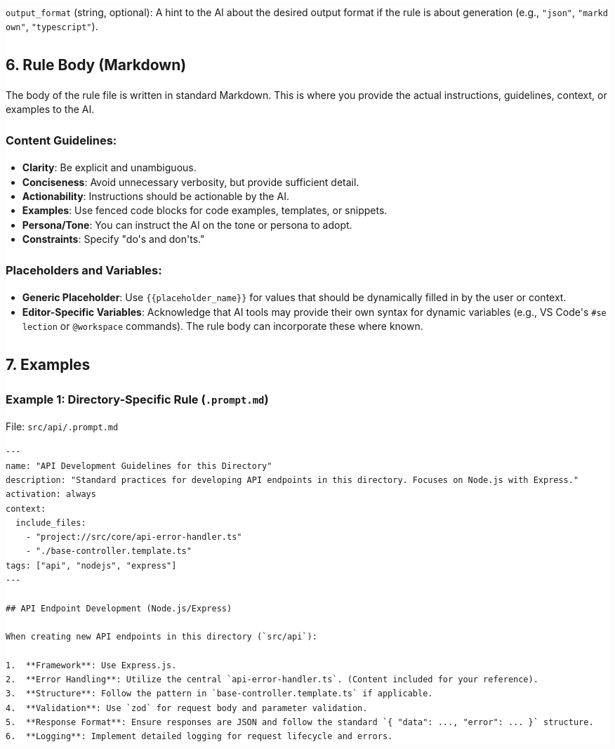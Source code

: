 `output_format` (string, optional): A hint to the AI about the desired output format if the rule is about generation (e.g., `"json"`, `"markdown"`, `"typescript"`).

## 6\. Rule Body (Markdown)

The body of the rule file is written in standard Markdown. This is where you provide the actual instructions, guidelines, context, or examples to the AI.

### Content Guidelines:

*   **Clarity**: Be explicit and unambiguous.
*   **Conciseness**: Avoid unnecessary verbosity, but provide sufficient detail.
*   **Actionability**: Instructions should be actionable by the AI.
*   **Examples**: Use fenced code blocks for code examples, templates, or snippets.
*   **Persona/Tone**: You can instruct the AI on the tone or persona to adopt.
*   **Constraints**: Specify "do's and don'ts."

### Placeholders and Variables:

*   **Generic Placeholder**: Use `{{placeholder_name}}` for values that should be dynamically filled in by the user or context.
*   **Editor-Specific Variables**: Acknowledge that AI tools may provide their own syntax for dynamic variables (e.g., VS Code's `#selection` or `@workspace` commands). The rule body can incorporate these where known.

## 7\. Examples

### Example 1: Directory-Specific Rule (`.prompt.md`)

File: `src/api/.prompt.md`

```
---
name: "API Development Guidelines for this Directory"
description: "Standard practices for developing API endpoints in this directory. Focuses on Node.js with Express."
activation: always
context:
  include_files:
    - "project://src/core/api-error-handler.ts"
    - "./base-controller.template.ts"
tags: ["api", "nodejs", "express"]
---

## API Endpoint Development (Node.js/Express)

When creating new API endpoints in this directory (`src/api`):

1.  **Framework**: Use Express.js.
2.  **Error Handling**: Utilize the central `api-error-handler.ts`. (Content included for your reference).
3.  **Structure**: Follow the pattern in `base-controller.template.ts` if applicable.
4.  **Validation**: Use `zod` for request body and parameter validation.
5.  **Response Format**: Ensure responses are JSON and follow the standard `{ "data": ..., "error": ... }` structure.
6.  **Logging**: Implement detailed logging for request lifecycle and errors.
```

